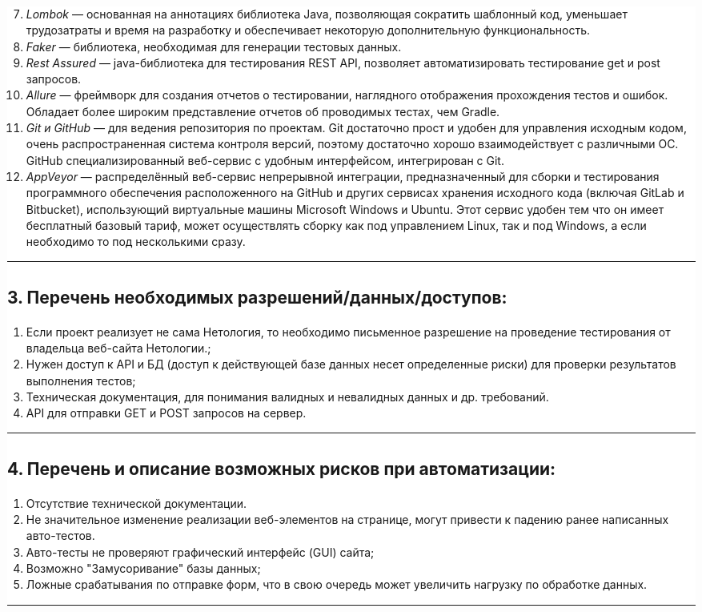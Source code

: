 7. _Lombok_ — основанная на аннотациях библиотека Java, позволяющая сократить шаблонный код, уменьшает трудозатраты и 
время на разработку и обеспечивает некоторую дополнительную функциональность.
8. _Faker_ — библиотека, необходимая для генерации тестовых данных.
9. _Rest Assured_ — java-библиотека для тестирования REST API, позволяет автоматизировать тестирование get и post 
запросов.
10. _Allure_ — фреймворк для создания отчетов о тестировании, наглядного отображения прохождения тестов и ошибок. 
Обладает более широким представление отчетов об проводимых тестах, чем Gradle.
11. _Git и GitHub_ — для ведения репозитория по проектам. Git достаточно прост и удобен для управления исходным кодом, 
очень распространенная система контроля версий, поэтому достаточно хорошо взаимодействует с различными ОС. GitHub 
специализированный веб-сервис с удобным интерфейсом, интегрирован с Git.
12. _AppVeyor_ — распределённый веб-сервис непрерывной интеграции, предназначенный для сборки и тестирования 
программного обеспечения расположенного на GitHub и других сервисах хранения исходного кода (включая GitLab и Bitbucket),
использующий виртуальные машины Microsoft Windows и Ubuntu. Этот сервис удобен тем что он имеет бесплатный базовый 
тариф, может осуществлять сборку как под управлением Linux, так и под Windows, а если необходимо то под несколькими 
сразу.

---

## 3. Перечень необходимых разрешений/данных/доступов:
1. Если проект реализует не сама Нетология, то необходимо письменное разрешение на проведение тестирования от владельца 
веб-сайта Нетологии.;
2. Нужен доступ к API и БД (доступ к действующей базе данных несет определенные риски) для проверки результатов 
выполнения тестов;
3. Техническая документация, для понимания валидных и невалидных данных и др. требований.
4. API для отправки GET и POST запросов на сервер.

---

## 4. Перечень и описание возможных рисков при автоматизации:
1. Отсутствие технической документации.
2. Не значительное изменение реализации веб-элементов на странице, могут привести к падению ранее написанных авто-тестов.
3. Авто-тесты не проверяют графический интерфейс (GUI) сайта;
4. Возможно "Замусоривание" базы данных;
5. Ложные срабатывания по отправке форм, что в свою очередь может увеличить нагрузку по обработке данных.

---
